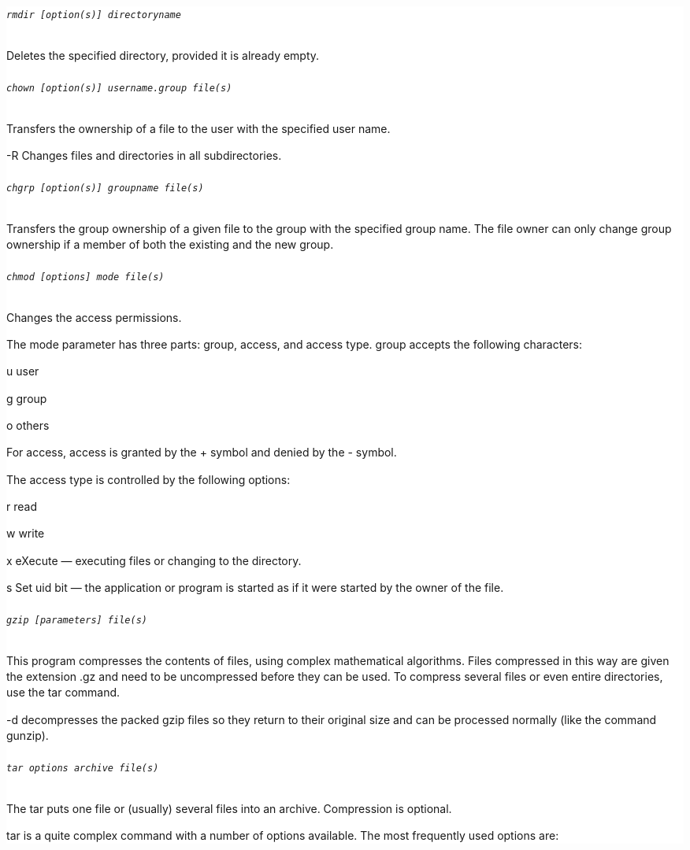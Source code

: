 ###### `rmdir [option(s)] directoryname`
Deletes the specified directory, provided it is already empty.

###### `chown [option(s)] username.group file(s)`
Transfers the ownership of a file to the user with the specified user name.

-R
Changes files and directories in all subdirectories.

###### `chgrp [option(s)] groupname file(s)`
Transfers the group ownership of a given file to the group with the specified group name. The file owner can only change group ownership if a member of both the existing and the new group.

###### `chmod [options] mode file(s)`
Changes the access permissions.

The mode parameter has three parts: group, access, and access type. group accepts the following characters:

u
user

g
group

o
others

For access, access is granted by the + symbol and denied by the - symbol.

The access type is controlled by the following options:

r
read

w
write

x
eXecute — executing files or changing to the directory.

s
Set uid bit — the application or program is started as if it were started by the owner of the file.

###### `gzip [parameters] file(s)`
This program compresses the contents of files, using complex mathematical algorithms. Files compressed in this way are given the extension .gz and need to be uncompressed before they can be used. To compress several files or even entire directories, use the tar command.

-d
decompresses the packed gzip files so they return to their original size and can be processed normally (like the command gunzip).

###### `tar options archive file(s)`
The tar puts one file or (usually) several files into an archive. Compression is optional.

tar is a quite complex command with a number of options available. The most frequently used options are:
